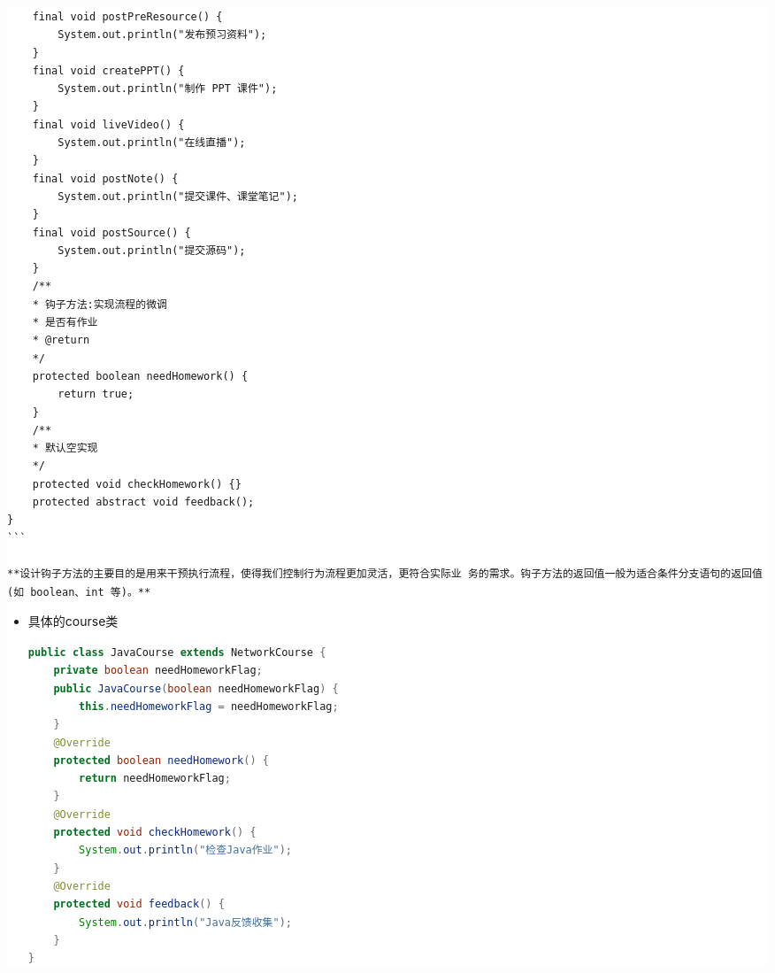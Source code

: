         final void postPreResource() {
            System.out.println("发布预习资料");
        }
        final void createPPT() {
            System.out.println("制作 PPT 课件");
        }
        final void liveVideo() {
            System.out.println("在线直播");
        }
        final void postNote() {
            System.out.println("提交课件、课堂笔记");
        }
        final void postSource() {
            System.out.println("提交源码");
        }
        /**
        * 钩子方法:实现流程的微调
        * 是否有作业
        * @return
        */
        protected boolean needHomework() {
            return true;
        }
        /**
        * 默认空实现
        */
        protected void checkHomework() {}
        protected abstract void feedback();
    }
    ```

    **设计钩子方法的主要目的是用来干预执行流程，使得我们控制行为流程更加灵活，更符合实际业 务的需求。钩子方法的返回值一般为适合条件分支语句的返回值(如 boolean、int 等)。**

- 具体的course类

    ```java
    public class JavaCourse extends NetworkCourse {
        private boolean needHomeworkFlag;
        public JavaCourse(boolean needHomeworkFlag) {
            this.needHomeworkFlag = needHomeworkFlag;
        }
        @Override
        protected boolean needHomework() {
            return needHomeworkFlag;
        }
        @Override
        protected void checkHomework() {
            System.out.println("检查Java作业");
        }
        @Override
        protected void feedback() {
            System.out.println("Java反馈收集");
        }
    }
